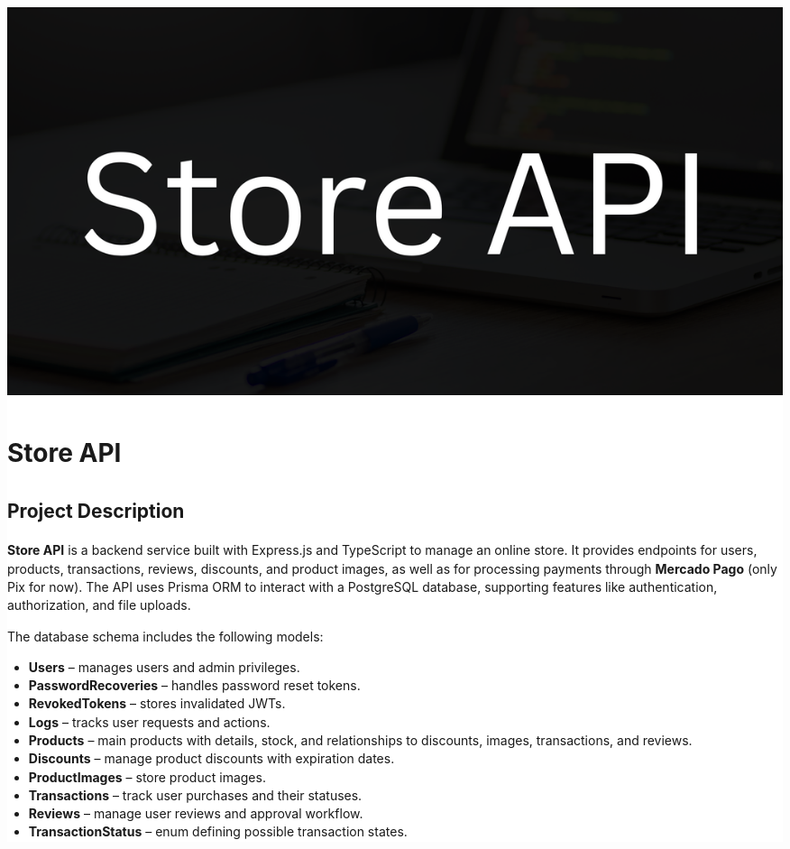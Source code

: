 ![Banner](banner.png)

# Store API

## Project Description

**Store API** is a backend service built with Express.js and TypeScript to manage an online store. It provides endpoints for users, products, transactions, reviews, discounts, and product images, as well as for processing payments through **Mercado Pago** (only Pix for now). The API uses Prisma ORM to interact with a PostgreSQL database, supporting features like authentication, authorization, and file uploads.

The database schema includes the following models:
- **Users** – manages users and admin privileges.
- **PasswordRecoveries** – handles password reset tokens.
- **RevokedTokens** – stores invalidated JWTs.
- **Logs** – tracks user requests and actions.
- **Products** – main products with details, stock, and relationships to discounts, images, transactions, and reviews.
- **Discounts** – manage product discounts with expiration dates.
- **ProductImages** – store product images.
- **Transactions** – track user purchases and their statuses.
- **Reviews** – manage user reviews and approval workflow.
- **TransactionStatus** – enum defining possible transaction states.
